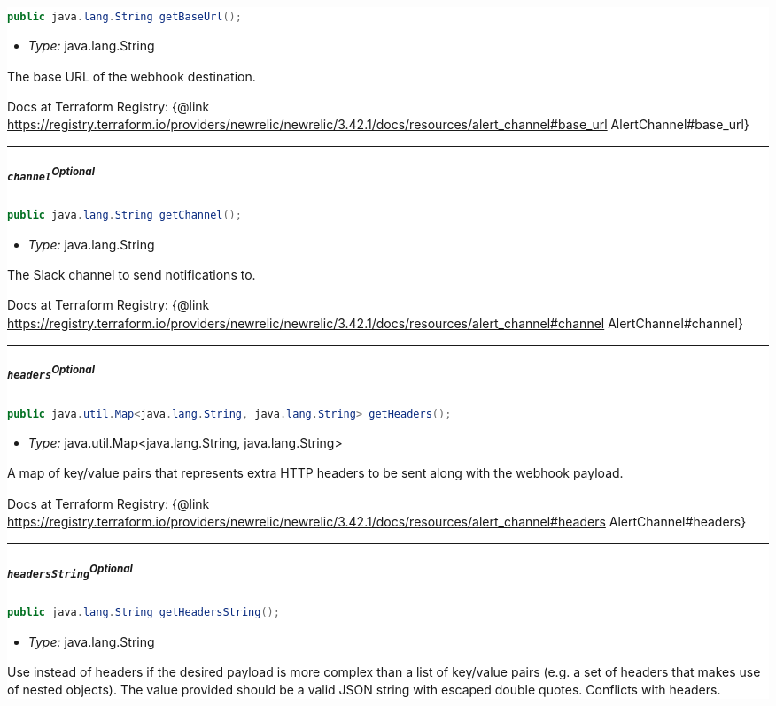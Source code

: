 ```java
public java.lang.String getBaseUrl();
```

- *Type:* java.lang.String

The base URL of the webhook destination.

Docs at Terraform Registry: {@link https://registry.terraform.io/providers/newrelic/newrelic/3.42.1/docs/resources/alert_channel#base_url AlertChannel#base_url}

---

##### `channel`<sup>Optional</sup> <a name="channel" id="@cdktf/provider-newrelic.alertChannel.AlertChannelConfigA.property.channel"></a>

```java
public java.lang.String getChannel();
```

- *Type:* java.lang.String

The Slack channel to send notifications to.

Docs at Terraform Registry: {@link https://registry.terraform.io/providers/newrelic/newrelic/3.42.1/docs/resources/alert_channel#channel AlertChannel#channel}

---

##### `headers`<sup>Optional</sup> <a name="headers" id="@cdktf/provider-newrelic.alertChannel.AlertChannelConfigA.property.headers"></a>

```java
public java.util.Map<java.lang.String, java.lang.String> getHeaders();
```

- *Type:* java.util.Map<java.lang.String, java.lang.String>

A map of key/value pairs that represents extra HTTP headers to be sent along with the webhook payload.

Docs at Terraform Registry: {@link https://registry.terraform.io/providers/newrelic/newrelic/3.42.1/docs/resources/alert_channel#headers AlertChannel#headers}

---

##### `headersString`<sup>Optional</sup> <a name="headersString" id="@cdktf/provider-newrelic.alertChannel.AlertChannelConfigA.property.headersString"></a>

```java
public java.lang.String getHeadersString();
```

- *Type:* java.lang.String

Use instead of headers if the desired payload is more complex than a list of key/value pairs (e.g. a set of headers that makes use of nested objects). The value provided should be a valid JSON string with escaped double quotes. Conflicts with headers.
